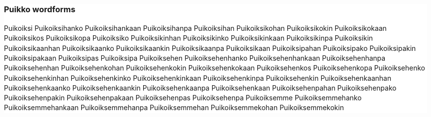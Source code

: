 
### Puikko wordforms

Puikoiksi
Puikoiksihanko
Puikoiksihankaan
Puikoiksihanpa
Puikoiksihan
Puikoiksikohan
Puikoiksikokin
Puikoiksikokaan
Puikoiksikos
Puikoiksikopa
Puikoiksiko
Puikoiksikinhan
Puikoiksikinko
Puikoiksikinkaan
Puikoiksikinpa
Puikoiksikin
Puikoiksikaanhan
Puikoiksikaanko
Puikoiksikaankin
Puikoiksikaanpa
Puikoiksikaan
Puikoiksipahan
Puikoiksipako
Puikoiksipakin
Puikoiksipakaan
Puikoiksipas
Puikoiksipa
Puikoiksehen
Puikoiksehenhanko
Puikoiksehenhankaan
Puikoiksehenhanpa
Puikoiksehenhan
Puikoiksehenkohan
Puikoiksehenkokin
Puikoiksehenkokaan
Puikoiksehenkos
Puikoiksehenkopa
Puikoiksehenko
Puikoiksehenkinhan
Puikoiksehenkinko
Puikoiksehenkinkaan
Puikoiksehenkinpa
Puikoiksehenkin
Puikoiksehenkaanhan
Puikoiksehenkaanko
Puikoiksehenkaankin
Puikoiksehenkaanpa
Puikoiksehenkaan
Puikoiksehenpahan
Puikoiksehenpako
Puikoiksehenpakin
Puikoiksehenpakaan
Puikoiksehenpas
Puikoiksehenpa
Puikoiksemme
Puikoiksemmehanko
Puikoiksemmehankaan
Puikoiksemmehanpa
Puikoiksemmehan
Puikoiksemmekohan
Puikoiksemmekokin